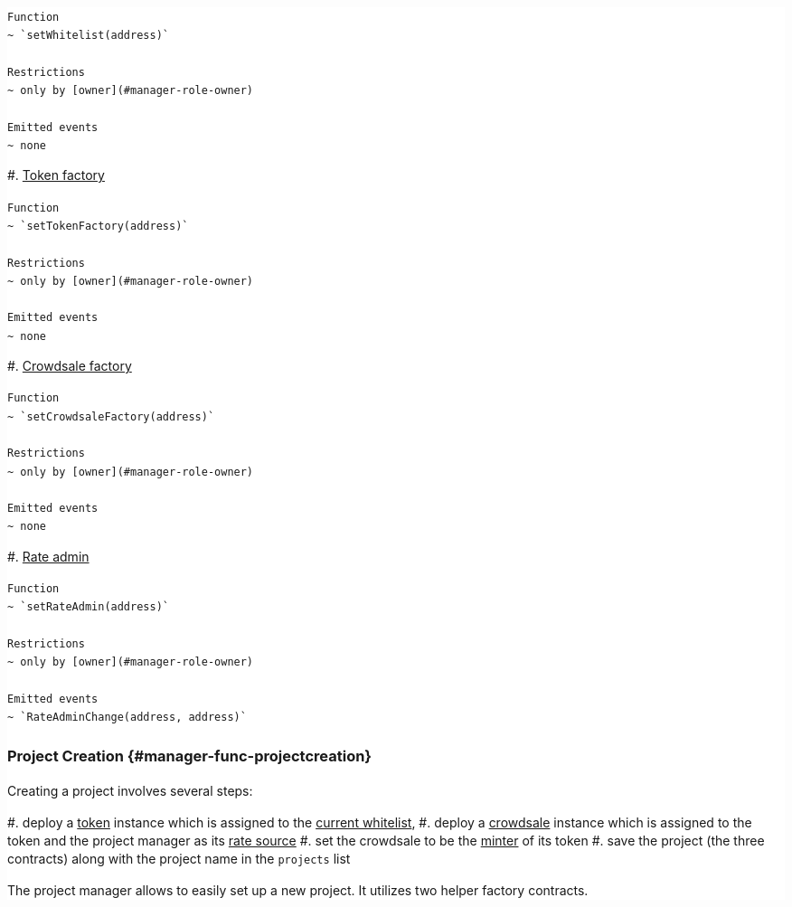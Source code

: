     Function
    ~ `setWhitelist(address)`

    Restrictions
    ~ only by [owner](#manager-role-owner)

    Emitted events
    ~ none

#.  [Token factory](#manager-role-tokenfactory)

    Function
    ~ `setTokenFactory(address)`

    Restrictions
    ~ only by [owner](#manager-role-owner)

    Emitted events
    ~ none

#.  [Crowdsale factory](#manager-role-crowdsalefactory)

    Function
    ~ `setCrowdsaleFactory(address)`

    Restrictions
    ~ only by [owner](#manager-role-owner)

    Emitted events
    ~ none

#.  [Rate admin](#manager-role-rateadmin)

    Function
    ~ `setRateAdmin(address)`

    Restrictions
    ~ only by [owner](#manager-role-owner)

    Emitted events
    ~ `RateAdminChange(address, address)`



### Project Creation  {#manager-func-projectcreation}

Creating a project involves several steps:

#. deploy a [token](#token) instance which is assigned to the
   [current whitelist](#manager-role-whitelist),
#. deploy a [crowdsale](#crowdsale) instance which is assigned
   to the token and the project manager as its
   [rate source](#manager-func-ratesource)
#. set the crowdsale to be the [minter](#token-role-minter)
   of its token
#. save the project (the three contracts) along with the project
   name in the `projects` list

The project manager allows to easily set up a new project.
It utilizes two helper factory contracts.
